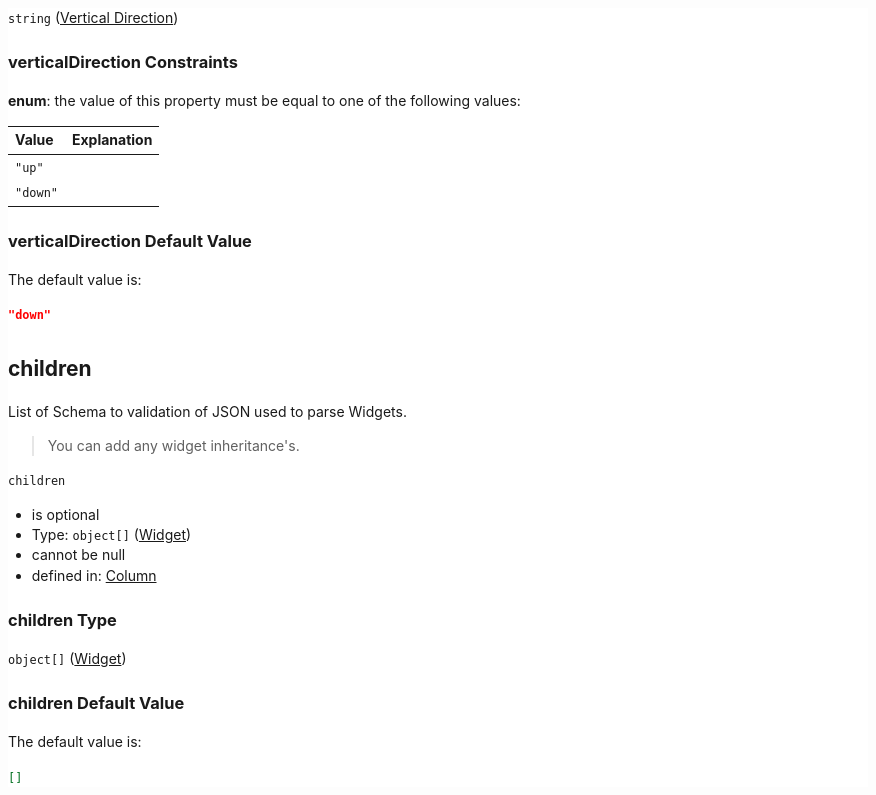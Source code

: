 `string` ([Vertical Direction](column-properties-vertical-direction.md))

### verticalDirection Constraints

**enum**: the value of this property must be equal to one of the following values:

| Value    | Explanation |
| :------- | ----------- |
| `"up"`   |             |
| `"down"` |             |

### verticalDirection Default Value

The default value is:

```json
"down"
```

## children

List of Schema to validation of JSON used to parse Widgets.


> You can add any widget inheritance's.
>

`children`

-   is optional
-   Type: `object[]` ([Widget](list_widget-widget.md))
-   cannot be null
-   defined in: [Column](grid_view_params-properties-list-of-widgets.md)

### children Type

`object[]` ([Widget](list_widget-widget.md))

### children Default Value

The default value is:

```json
[]
```
